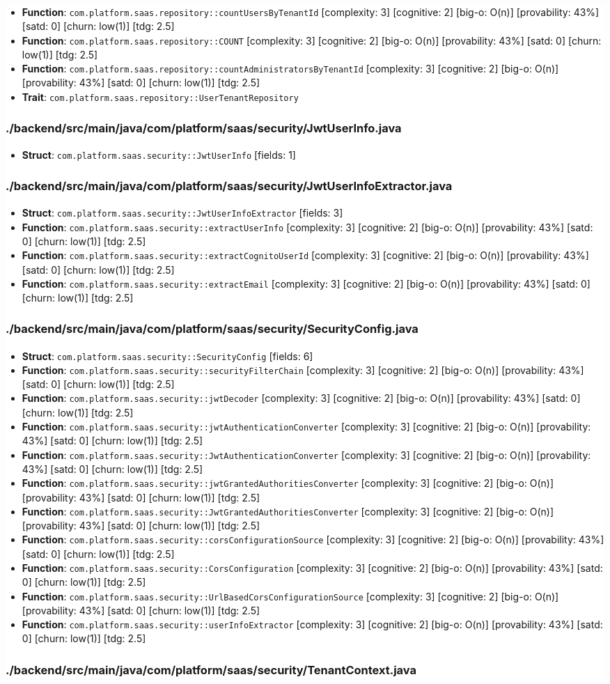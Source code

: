 - **Function**: `com.platform.saas.repository::countUsersByTenantId` [complexity: 3] [cognitive: 2] [big-o: O(n)] [provability: 43%] [satd: 0] [churn: low(1)] [tdg: 2.5]
- **Function**: `com.platform.saas.repository::COUNT` [complexity: 3] [cognitive: 2] [big-o: O(n)] [provability: 43%] [satd: 0] [churn: low(1)] [tdg: 2.5]
- **Function**: `com.platform.saas.repository::countAdministratorsByTenantId` [complexity: 3] [cognitive: 2] [big-o: O(n)] [provability: 43%] [satd: 0] [churn: low(1)] [tdg: 2.5]
- **Trait**: `com.platform.saas.repository::UserTenantRepository`

### ./backend/src/main/java/com/platform/saas/security/JwtUserInfo.java

- **Struct**: `com.platform.saas.security::JwtUserInfo` [fields: 1]

### ./backend/src/main/java/com/platform/saas/security/JwtUserInfoExtractor.java

- **Struct**: `com.platform.saas.security::JwtUserInfoExtractor` [fields: 3]
- **Function**: `com.platform.saas.security::extractUserInfo` [complexity: 3] [cognitive: 2] [big-o: O(n)] [provability: 43%] [satd: 0] [churn: low(1)] [tdg: 2.5]
- **Function**: `com.platform.saas.security::extractCognitoUserId` [complexity: 3] [cognitive: 2] [big-o: O(n)] [provability: 43%] [satd: 0] [churn: low(1)] [tdg: 2.5]
- **Function**: `com.platform.saas.security::extractEmail` [complexity: 3] [cognitive: 2] [big-o: O(n)] [provability: 43%] [satd: 0] [churn: low(1)] [tdg: 2.5]

### ./backend/src/main/java/com/platform/saas/security/SecurityConfig.java

- **Struct**: `com.platform.saas.security::SecurityConfig` [fields: 6]
- **Function**: `com.platform.saas.security::securityFilterChain` [complexity: 3] [cognitive: 2] [big-o: O(n)] [provability: 43%] [satd: 0] [churn: low(1)] [tdg: 2.5]
- **Function**: `com.platform.saas.security::jwtDecoder` [complexity: 3] [cognitive: 2] [big-o: O(n)] [provability: 43%] [satd: 0] [churn: low(1)] [tdg: 2.5]
- **Function**: `com.platform.saas.security::jwtAuthenticationConverter` [complexity: 3] [cognitive: 2] [big-o: O(n)] [provability: 43%] [satd: 0] [churn: low(1)] [tdg: 2.5]
- **Function**: `com.platform.saas.security::JwtAuthenticationConverter` [complexity: 3] [cognitive: 2] [big-o: O(n)] [provability: 43%] [satd: 0] [churn: low(1)] [tdg: 2.5]
- **Function**: `com.platform.saas.security::jwtGrantedAuthoritiesConverter` [complexity: 3] [cognitive: 2] [big-o: O(n)] [provability: 43%] [satd: 0] [churn: low(1)] [tdg: 2.5]
- **Function**: `com.platform.saas.security::JwtGrantedAuthoritiesConverter` [complexity: 3] [cognitive: 2] [big-o: O(n)] [provability: 43%] [satd: 0] [churn: low(1)] [tdg: 2.5]
- **Function**: `com.platform.saas.security::corsConfigurationSource` [complexity: 3] [cognitive: 2] [big-o: O(n)] [provability: 43%] [satd: 0] [churn: low(1)] [tdg: 2.5]
- **Function**: `com.platform.saas.security::CorsConfiguration` [complexity: 3] [cognitive: 2] [big-o: O(n)] [provability: 43%] [satd: 0] [churn: low(1)] [tdg: 2.5]
- **Function**: `com.platform.saas.security::UrlBasedCorsConfigurationSource` [complexity: 3] [cognitive: 2] [big-o: O(n)] [provability: 43%] [satd: 0] [churn: low(1)] [tdg: 2.5]
- **Function**: `com.platform.saas.security::userInfoExtractor` [complexity: 3] [cognitive: 2] [big-o: O(n)] [provability: 43%] [satd: 0] [churn: low(1)] [tdg: 2.5]

### ./backend/src/main/java/com/platform/saas/security/TenantContext.java

